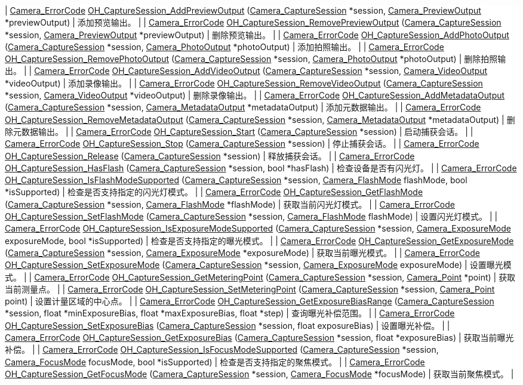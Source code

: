 | [Camera_ErrorCode](#camera_errorcode) [OH_CaptureSession_AddPreviewOutput](#oh_capturesession_addpreviewoutput) ([Camera_CaptureSession](#camera_capturesession) \*session, [Camera_PreviewOutput](#camera_previewoutput) \*previewOutput) | 添加预览输出。 | 
| [Camera_ErrorCode](#camera_errorcode) [OH_CaptureSession_RemovePreviewOutput](#oh_capturesession_removepreviewoutput) ([Camera_CaptureSession](#camera_capturesession) \*session, [Camera_PreviewOutput](#camera_previewoutput) \*previewOutput) | 删除预览输出。 | 
| [Camera_ErrorCode](#camera_errorcode) [OH_CaptureSession_AddPhotoOutput](#oh_capturesession_addphotooutput) ([Camera_CaptureSession](#camera_capturesession) \*session, [Camera_PhotoOutput](#camera_photooutput) \*photoOutput) | 添加拍照输出。 | 
| [Camera_ErrorCode](#camera_errorcode) [OH_CaptureSession_RemovePhotoOutput](#oh_capturesession_removephotooutput) ([Camera_CaptureSession](#camera_capturesession) \*session, [Camera_PhotoOutput](#camera_photooutput) \*photoOutput) | 删除拍照输出。 | 
| [Camera_ErrorCode](#camera_errorcode) [OH_CaptureSession_AddVideoOutput](#oh_capturesession_addvideooutput) ([Camera_CaptureSession](#camera_capturesession) \*session, [Camera_VideoOutput](#camera_videooutput) \*videoOutput) | 添加录像输出。 | 
| [Camera_ErrorCode](#camera_errorcode) [OH_CaptureSession_RemoveVideoOutput](#oh_capturesession_removevideooutput) ([Camera_CaptureSession](#camera_capturesession) \*session, [Camera_VideoOutput](#camera_videooutput) \*videoOutput) | 删除录像输出。 | 
| [Camera_ErrorCode](#camera_errorcode) [OH_CaptureSession_AddMetadataOutput](#oh_capturesession_addmetadataoutput) ([Camera_CaptureSession](#camera_capturesession) \*session, [Camera_MetadataOutput](#camera_metadataoutput) \*metadataOutput) | 添加元数据输出。 | 
| [Camera_ErrorCode](#camera_errorcode) [OH_CaptureSession_RemoveMetadataOutput](#oh_capturesession_removemetadataoutput) ([Camera_CaptureSession](#camera_capturesession) \*session, [Camera_MetadataOutput](#camera_metadataoutput) \*metadataOutput) | 删除元数据输出。 | 
| [Camera_ErrorCode](#camera_errorcode) [OH_CaptureSession_Start](#oh_capturesession_start) ([Camera_CaptureSession](#camera_capturesession) \*session) | 启动捕获会话。 | 
| [Camera_ErrorCode](#camera_errorcode) [OH_CaptureSession_Stop](#oh_capturesession_stop) ([Camera_CaptureSession](#camera_capturesession) \*session) | 停止捕获会话。 | 
| [Camera_ErrorCode](#camera_errorcode) [OH_CaptureSession_Release](#oh_capturesession_release) ([Camera_CaptureSession](#camera_capturesession) \*session) | 释放捕获会话。 | 
| [Camera_ErrorCode](#camera_errorcode) [OH_CaptureSession_HasFlash](#oh_capturesession_hasflash) ([Camera_CaptureSession](#camera_capturesession) \*session, bool \*hasFlash) | 检查设备是否有闪光灯。 | 
| [Camera_ErrorCode](#camera_errorcode) [OH_CaptureSession_IsFlashModeSupported](#oh_capturesession_isflashmodesupported) ([Camera_CaptureSession](#camera_capturesession) \*session, [Camera_FlashMode](#camera_flashmode) flashMode, bool \*isSupported) | 检查是否支持指定的闪光灯模式。 | 
| [Camera_ErrorCode](#camera_errorcode) [OH_CaptureSession_GetFlashMode](#oh_capturesession_getflashmode) ([Camera_CaptureSession](#camera_capturesession) \*session, [Camera_FlashMode](#camera_flashmode) \*flashMode) | 获取当前闪光灯模式。 | 
| [Camera_ErrorCode](#camera_errorcode) [OH_CaptureSession_SetFlashMode](#oh_capturesession_setflashmode) ([Camera_CaptureSession](#camera_capturesession) \*session, [Camera_FlashMode](#camera_flashmode) flashMode) | 设置闪光灯模式。 | 
| [Camera_ErrorCode](#camera_errorcode) [OH_CaptureSession_IsExposureModeSupported](#oh_capturesession_isexposuremodesupported) ([Camera_CaptureSession](#camera_capturesession) \*session, [Camera_ExposureMode](#camera_exposuremode) exposureMode, bool \*isSupported) | 检查是否支持指定的曝光模式。 | 
| [Camera_ErrorCode](#camera_errorcode) [OH_CaptureSession_GetExposureMode](#oh_capturesession_getexposuremode) ([Camera_CaptureSession](#camera_capturesession) \*session, [Camera_ExposureMode](#camera_exposuremode) \*exposureMode) | 获取当前曝光模式。 | 
| [Camera_ErrorCode](#camera_errorcode) [OH_CaptureSession_SetExposureMode](#oh_capturesession_setexposuremode) ([Camera_CaptureSession](#camera_capturesession) \*session, [Camera_ExposureMode](#camera_exposuremode) exposureMode) | 设置曝光模式。 | 
| [Camera_ErrorCode](#camera_errorcode) [OH_CaptureSession_GetMeteringPoint](#oh_capturesession_getmeteringpoint) ([Camera_CaptureSession](#camera_capturesession) \*session, [Camera_Point](_camera___point.md) \*point) | 获取当前测量点。 | 
| [Camera_ErrorCode](#camera_errorcode) [OH_CaptureSession_SetMeteringPoint](#oh_capturesession_setmeteringpoint) ([Camera_CaptureSession](#camera_capturesession) \*session, [Camera_Point](_camera___point.md) point) | 设置计量区域的中心点。 | 
| [Camera_ErrorCode](#camera_errorcode) [OH_CaptureSession_GetExposureBiasRange](#oh_capturesession_getexposurebiasrange) ([Camera_CaptureSession](#camera_capturesession) \*session, float \*minExposureBias, float \*maxExposureBias, float \*step) | 查询曝光补偿范围。 | 
| [Camera_ErrorCode](#camera_errorcode) [OH_CaptureSession_SetExposureBias](#oh_capturesession_setexposurebias) ([Camera_CaptureSession](#camera_capturesession) \*session, float exposureBias) | 设置曝光补偿。 | 
| [Camera_ErrorCode](#camera_errorcode) [OH_CaptureSession_GetExposureBias](#oh_capturesession_getexposurebias) ([Camera_CaptureSession](#camera_capturesession) \*session, float \*exposureBias) | 获取当前曝光补偿。 | 
| [Camera_ErrorCode](#camera_errorcode) [OH_CaptureSession_IsFocusModeSupported](#oh_capturesession_isfocusmodesupported) ([Camera_CaptureSession](#camera_capturesession) \*session, [Camera_FocusMode](#camera_focusmode) focusMode, bool \*isSupported) | 检查是否支持指定的聚焦模式。 | 
| [Camera_ErrorCode](#camera_errorcode) [OH_CaptureSession_GetFocusMode](#oh_capturesession_getfocusmode) ([Camera_CaptureSession](#camera_capturesession) \*session, [Camera_FocusMode](#camera_focusmode) \*focusMode) | 获取当前聚焦模式。 | 